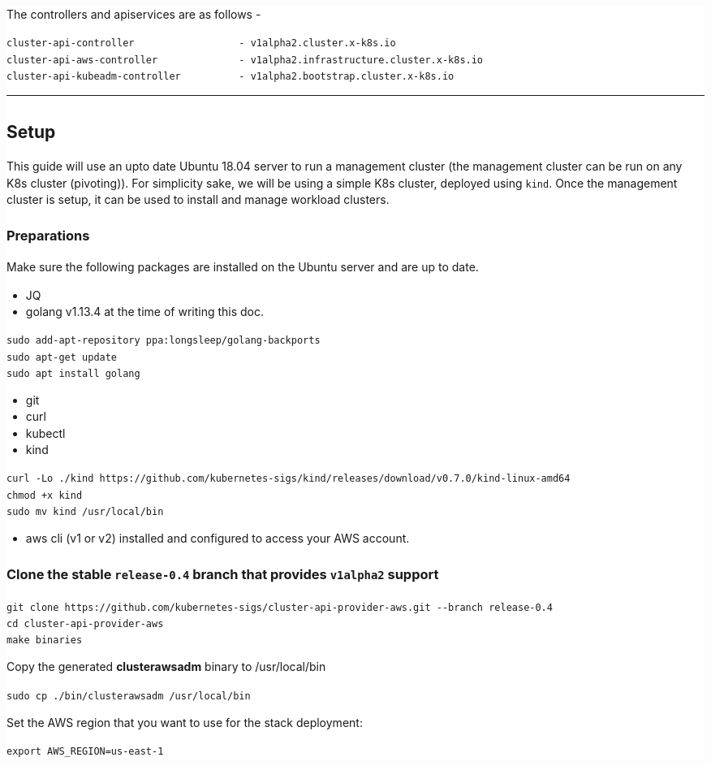 The controllers and apiservices are as follows - 

```console
cluster-api-controller                  - v1alpha2.cluster.x-k8s.io
cluster-api-aws-controller              - v1alpha2.infrastructure.cluster.x-k8s.io
cluster-api-kubeadm-controller          - v1alpha2.bootstrap.cluster.x-k8s.io
```

-----
## Setup 
This guide will use an upto date Ubuntu 18.04 server to run a management cluster (the  management cluster can be run on any K8s cluster (pivoting)). For simplicity sake, we will be using a simple K8s cluster, deployed using `kind`. Once the management cluster is setup, it can be used to install and manage workload clusters.

### Preparations

Make sure the following packages are installed on the Ubuntu server and are up to date. 

* JQ
* golang v1.13.4 at the time of writing this doc.
```shell
sudo add-apt-repository ppa:longsleep/golang-backports
sudo apt-get update
sudo apt install golang
```
* git
* curl
* kubectl
* kind
```shell
curl -Lo ./kind https://github.com/kubernetes-sigs/kind/releases/download/v0.7.0/kind-linux-amd64
chmod +x kind
sudo mv kind /usr/local/bin
```
* aws cli (v1 or v2) installed and configured to access your AWS account.

### Clone the stable `release-0.4` branch that provides `v1alpha2` support 
```shell
git clone https://github.com/kubernetes-sigs/cluster-api-provider-aws.git --branch release-0.4
cd cluster-api-provider-aws
make binaries
```
Copy the generated **clusterawsadm** binary to /usr/local/bin
```shell
sudo cp ./bin/clusterawsadm /usr/local/bin
```

Set the AWS region that you want to use for the stack deployment:
```shell
export AWS_REGION=us-east-1
```
